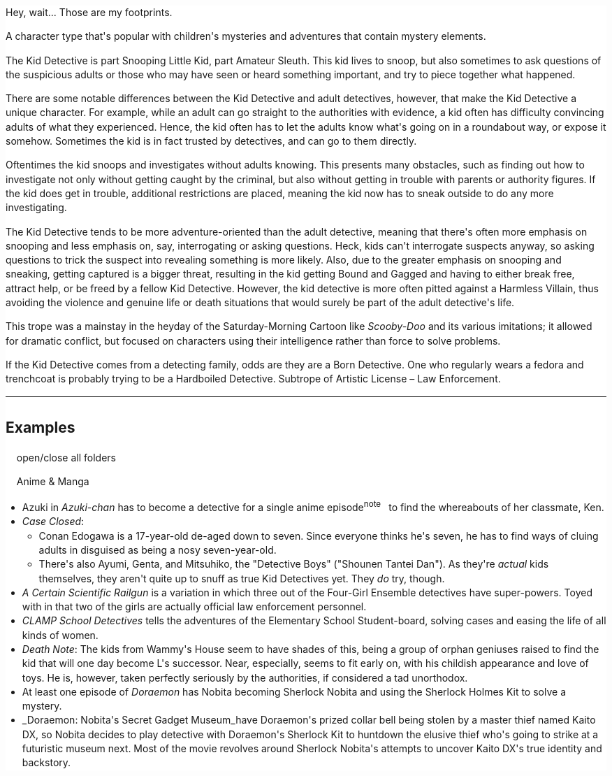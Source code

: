Hey, wait... Those are my footprints.

A character type that's popular with children's mysteries and adventures that contain mystery elements.

The Kid Detective is part Snooping Little Kid, part Amateur Sleuth. This kid lives to snoop, but also sometimes to ask questions of the suspicious adults or those who may have seen or heard something important, and try to piece together what happened.

There are some notable differences between the Kid Detective and adult detectives, however, that make the Kid Detective a unique character. For example, while an adult can go straight to the authorities with evidence, a kid often has difficulty convincing adults of what they experienced. Hence, the kid often has to let the adults know what's going on in a roundabout way, or expose it somehow. Sometimes the kid is in fact trusted by detectives, and can go to them directly.

Oftentimes the kid snoops and investigates without adults knowing. This presents many obstacles, such as finding out how to investigate not only without getting caught by the criminal, but also without getting in trouble with parents or authority figures. If the kid does get in trouble, additional restrictions are placed, meaning the kid now has to sneak outside to do any more investigating.

The Kid Detective tends to be more adventure-oriented than the adult detective, meaning that there's often more emphasis on snooping and less emphasis on, say, interrogating or asking questions. Heck, kids can't interrogate suspects anyway, so asking questions to trick the suspect into revealing something is more likely. Also, due to the greater emphasis on snooping and sneaking, getting captured is a bigger threat, resulting in the kid getting Bound and Gagged and having to either break free, attract help, or be freed by a fellow Kid Detective. However, the kid detective is more often pitted against a Harmless Villain, thus avoiding the violence and genuine life or death situations that would surely be part of the adult detective's life.

This trope was a mainstay in the heyday of the Saturday-Morning Cartoon like _Scooby-Doo_ and its various imitations; it allowed for dramatic conflict, but focused on characters using their intelligence rather than force to solve problems.

If the Kid Detective comes from a detecting family, odds are they are a Born Detective. One who regularly wears a fedora and trenchcoat is probably trying to be a Hardboiled Detective. Subtrope of Artistic License – Law Enforcement.

___

## Examples

    open/close all folders 

    Anime & Manga 

-   Azuki in _Azuki-chan_ has to become a detective for a single anime episode<sup>note&nbsp;</sup>  to find the whereabouts of her classmate, Ken.
-   _Case Closed_:
    -   Conan Edogawa is a 17-year-old de-aged down to seven. Since everyone thinks he's seven, he has to find ways of cluing adults in disguised as being a nosy seven-year-old.
    -   There's also Ayumi, Genta, and Mitsuhiko, the "Detective Boys" ("Shounen Tantei Dan"). As they're _actual_ kids themselves, they aren't quite up to snuff as true Kid Detectives yet. They _do_ try, though.
-   _A Certain Scientific Railgun_ is a variation in which three out of the Four-Girl Ensemble detectives have super-powers. Toyed with in that two of the girls are actually official law enforcement personnel.
-   _CLAMP School Detectives_ tells the adventures of the Elementary School Student-board, solving cases and easing the life of all kinds of women.
-   _Death Note_: The kids from Wammy's House seem to have shades of this, being a group of orphan geniuses raised to find the kid that will one day become L's successor. Near, especially, seems to fit early on, with his childish appearance and love of toys. He is, however, taken perfectly seriously by the authorities, if considered a tad unorthodox.
-   At least one episode of _Doraemon_ has Nobita becoming Sherlock Nobita and using the Sherlock Holmes Kit to solve a mystery.
-   _Doraemon: Nobita's Secret Gadget Museum_have Doraemon's prized collar bell being stolen by a master thief named Kaito DX, so Nobita decides to play detective with Doraemon's Sherlock Kit to huntdown the elusive thief who's going to strike at a futuristic museum next. Most of the movie revolves around Sherlock Nobita's attempts to uncover Kaito DX's true identity and backstory.